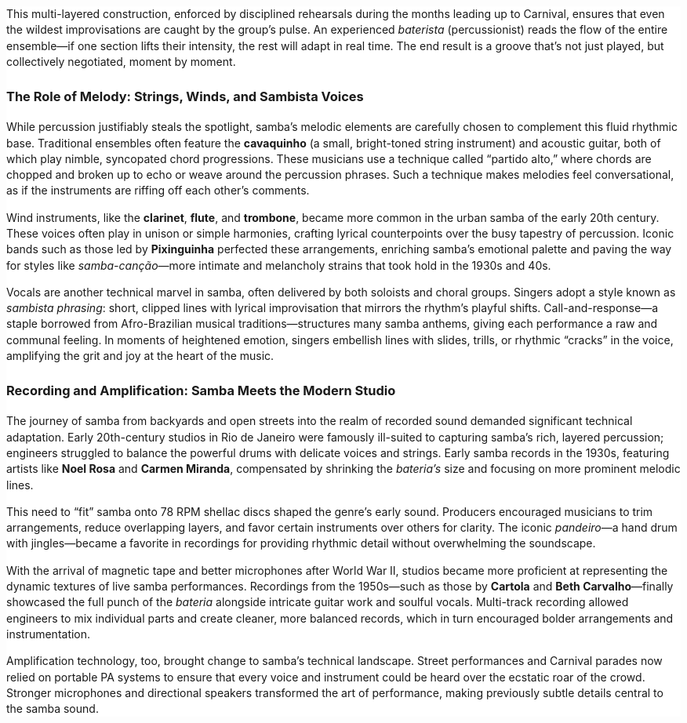 This multi-layered construction, enforced by disciplined rehearsals during the months leading up to
Carnival, ensures that even the wildest improvisations are caught by the group’s pulse. An
experienced _baterista_ (percussionist) reads the flow of the entire ensemble—if one section lifts
their intensity, the rest will adapt in real time. The end result is a groove that’s not just
played, but collectively negotiated, moment by moment.

### The Role of Melody: Strings, Winds, and Sambista Voices

While percussion justifiably steals the spotlight, samba’s melodic elements are carefully chosen to
complement this fluid rhythmic base. Traditional ensembles often feature the **cavaquinho** (a
small, bright-toned string instrument) and acoustic guitar, both of which play nimble, syncopated
chord progressions. These musicians use a technique called “partido alto,” where chords are chopped
and broken up to echo or weave around the percussion phrases. Such a technique makes melodies feel
conversational, as if the instruments are riffing off each other’s comments.

Wind instruments, like the **clarinet**, **flute**, and **trombone**, became more common in the
urban samba of the early 20th century. These voices often play in unison or simple harmonies,
crafting lyrical counterpoints over the busy tapestry of percussion. Iconic bands such as those led
by **Pixinguinha** perfected these arrangements, enriching samba’s emotional palette and paving the
way for styles like _samba-canção_—more intimate and melancholy strains that took hold in the 1930s
and 40s.

Vocals are another technical marvel in samba, often delivered by both soloists and choral groups.
Singers adopt a style known as _sambista phrasing_: short, clipped lines with lyrical improvisation
that mirrors the rhythm’s playful shifts. Call-and-response—a staple borrowed from Afro-Brazilian
musical traditions—structures many samba anthems, giving each performance a raw and communal
feeling. In moments of heightened emotion, singers embellish lines with slides, trills, or rhythmic
“cracks” in the voice, amplifying the grit and joy at the heart of the music.

### Recording and Amplification: Samba Meets the Modern Studio

The journey of samba from backyards and open streets into the realm of recorded sound demanded
significant technical adaptation. Early 20th-century studios in Rio de Janeiro were famously
ill-suited to capturing samba’s rich, layered percussion; engineers struggled to balance the
powerful drums with delicate voices and strings. Early samba records in the 1930s, featuring artists
like **Noel Rosa** and **Carmen Miranda**, compensated by shrinking the _bateria’s_ size and
focusing on more prominent melodic lines.

This need to “fit” samba onto 78 RPM shellac discs shaped the genre’s early sound. Producers
encouraged musicians to trim arrangements, reduce overlapping layers, and favor certain instruments
over others for clarity. The iconic _pandeiro_—a hand drum with jingles—became a favorite in
recordings for providing rhythmic detail without overwhelming the soundscape.

With the arrival of magnetic tape and better microphones after World War II, studios became more
proficient at representing the dynamic textures of live samba performances. Recordings from the
1950s—such as those by **Cartola** and **Beth Carvalho**—finally showcased the full punch of the
_bateria_ alongside intricate guitar work and soulful vocals. Multi-track recording allowed
engineers to mix individual parts and create cleaner, more balanced records, which in turn
encouraged bolder arrangements and instrumentation.

Amplification technology, too, brought change to samba’s technical landscape. Street performances
and Carnival parades now relied on portable PA systems to ensure that every voice and instrument
could be heard over the ecstatic roar of the crowd. Stronger microphones and directional speakers
transformed the art of performance, making previously subtle details central to the samba sound.
